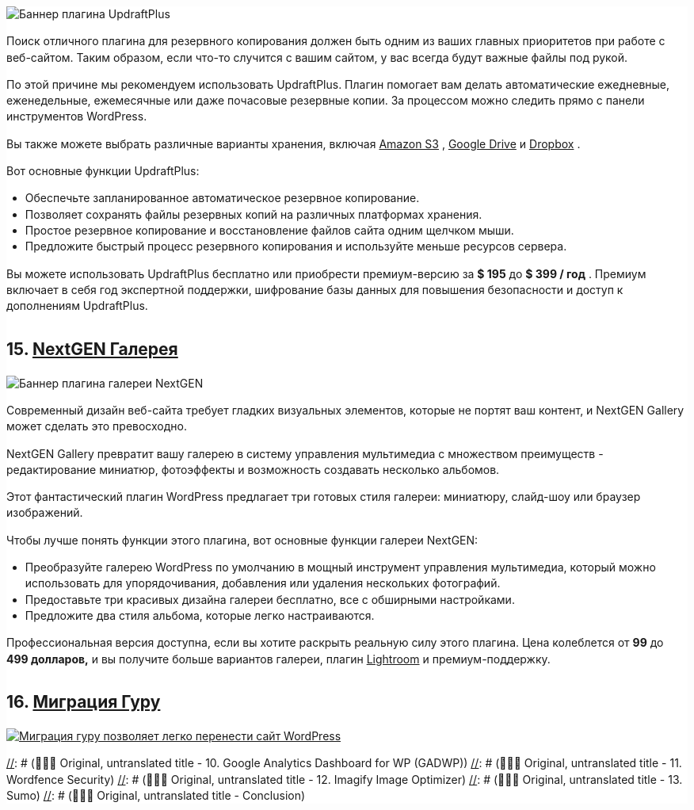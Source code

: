 [//]: # (📌📌📌 Original, untranslated title - 14. UpdraftPlus)

![Баннер плагина UpdraftPlus](https://www.hostinger.com/tutorials/wp-content/uploads/sites/2/2017/09/updraftplus-1.png)

Поиск отличного плагина для резервного копирования должен быть одним из ваших главных приоритетов при работе с веб-сайтом. Таким образом, если что-то случится с вашим сайтом, у вас всегда будут важные файлы под рукой.

По этой причине мы рекомендуем использовать UpdraftPlus. Плагин помогает вам делать автоматические ежедневные, еженедельные, ежемесячные или даже почасовые резервные копии. За процессом можно следить прямо с панели инструментов WordPress.

Вы также можете выбрать различные варианты хранения, включая [Amazon S3](https://aws.amazon.com/s3/) , [Google Drive](https://www.google.com/drive/) и [Dropbox](https://www.dropbox.com/) .

Вот основные функции UpdraftPlus:

-   Обеспечьте запланированное автоматическое резервное копирование.
-   Позволяет сохранять файлы резервных копий на различных платформах хранения.
-   Простое резервное копирование и восстановление файлов сайта одним щелчком мыши.
-   Предложите быстрый процесс резервного копирования и используйте меньше ресурсов сервера.

Вы можете использовать UpdraftPlus бесплатно или приобрести премиум-версию за **$ 195** до **$ 399 / год** . Премиум включает в себя год экспертной поддержки, шифрование базы данных для повышения безопасности и доступ к дополнениям UpdraftPlus.

## 15\. [NextGEN Галерея](https://wordpress.org/plugins/nextgen-gallery/)

[//]: # (📌📌📌 Original, untranslated title - 15. NextGEN Gallery)

![Баннер плагина галереи NextGEN](https://www.hostinger.com/tutorials/wp-content/uploads/sites/2/2017/09/nextgen-gallery.png)

Современный дизайн веб-сайта требует гладких визуальных элементов, которые не портят ваш контент, и NextGEN Gallery может сделать это превосходно.

NextGEN Gallery превратит вашу галерею в систему управления мультимедиа с множеством преимуществ - редактирование миниатюр, фотоэффекты и возможность создавать несколько альбомов.

Этот фантастический плагин WordPress предлагает три готовых стиля галереи: миниатюру, слайд-шоу или браузер изображений.

Чтобы лучше понять функции этого плагина, вот основные функции галереи NextGEN:

-   Преобразуйте галерею WordPress по умолчанию в мощный инструмент управления мультимедиа, который можно использовать для упорядочивания, добавления или удаления нескольких фотографий.
-   Предоставьте три красивых дизайна галереи бесплатно, все с обширными настройками.
-   Предложите два стиля альбома, которые легко настраиваются.

Профессиональная версия доступна, если вы хотите раскрыть реальную силу этого плагина. Цена колеблется от **99** до **499 долларов,** и вы получите больше вариантов галереи, плагин [Lightroom](https://lightroom.adobe.com/) и премиум-поддержку.

## 16\. [Миграция Гуру](https://wordpress.org/plugins/migrate-guru)

[//]: # (📌📌📌 Original, untranslated title - 16. Migrate Guru)

[![Миграция гуру позволяет легко перенести сайт WordPress](https://www.hostinger.com/tutorials/wp-content/uploads/sites/2/2017/09/migrate-guru.png)](https://www.hostinger.com/tutorials/wp-content/uploads/sites/2/2017/09/migrate-guru.png)


[//]: # (📌📌📌 Original, untranslated title - 15+ самых лучших плагинов WordPress в 2020 году)
[//]: # (📌📌📌 Original, untranslated title - 1. Visual Composer)
[//]: # (📌📌📌 Original, untranslated title - 2. WooCommerce)
[//]: # (📌📌📌 Original, untranslated title - 3. Yoast SEO)
[//]: # (📌📌📌 Original, untranslated title - 4. Ultimate Blocks)
[//]: # (📌📌📌 Original, untranslated title - 5. W3 Total Cache)
[//]: # (📌📌📌 Original, untranslated title - 6. Jetpack)
[//]: # (📌📌📌 Original, untranslated title - 7. Keyy Two Factor Authentication)
[//]: # (📌📌📌 Original, untranslated title - 8. Broken Link Checker)
[//]: # (📌📌📌 Original, untranslated title - 9. Contact Form 7)
[//]: # (📌📌📌 Original, untranslated title - 10. Google Analytics Dashboard for WP (GADWP))
[//]: # (📌📌📌 Original, untranslated title - 11. Wordfence Security)
[//]: # (📌📌📌 Original, untranslated title - 12. Imagify Image Optimizer)
[//]: # (📌📌📌 Original, untranslated title - 13. Sumo)
[//]: # (📌📌📌 Original, untranslated title - Conclusion)